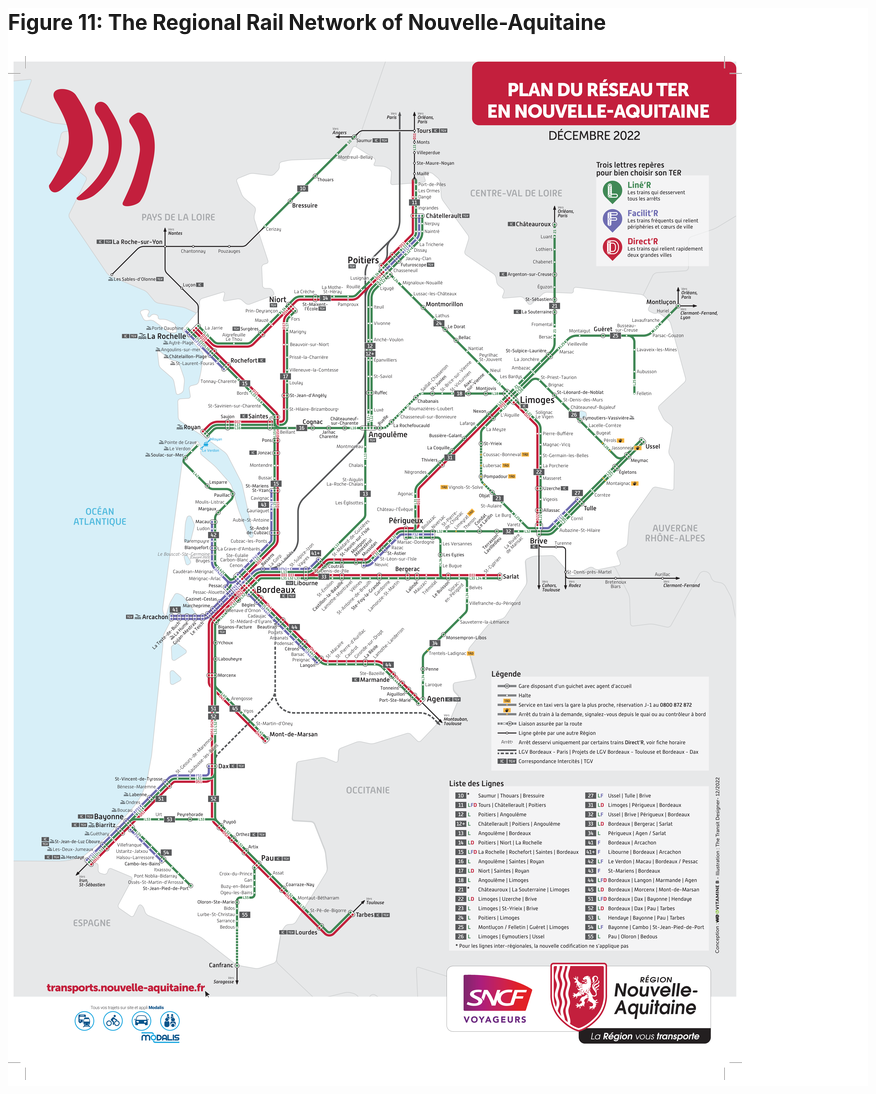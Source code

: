 ## Figure 11: The Regional Rail Network of Nouvelle-Aquitaine
![The Regional Rail Network of Nouvelle-Aquitaine](https://raw.githubusercontent.com/SuperMuel/fairetique-report/main/illustrations/images/offres/nouvelle-aquitaine/carte_reseau.png)
